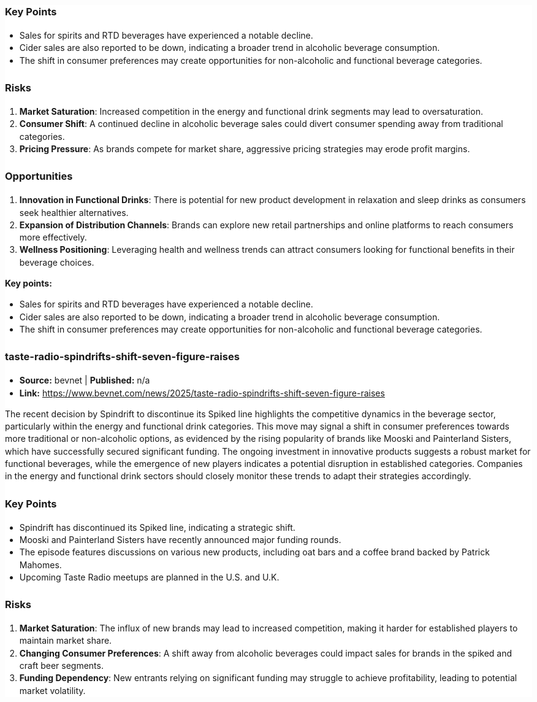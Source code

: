 ### Key Points
- Sales for spirits and RTD beverages have experienced a notable decline.
- Cider sales are also reported to be down, indicating a broader trend in alcoholic beverage consumption.
- The shift in consumer preferences may create opportunities for non-alcoholic and functional beverage categories.

### Risks
1. **Market Saturation**: Increased competition in the energy and functional drink segments may lead to oversaturation.
2. **Consumer Shift**: A continued decline in alcoholic beverage sales could divert consumer spending away from traditional categories.
3. **Pricing Pressure**: As brands compete for market share, aggressive pricing strategies may erode profit margins.

### Opportunities
1. **Innovation in Functional Drinks**: There is potential for new product development in relaxation and sleep drinks as consumers seek healthier alternatives.
2. **Expansion of Distribution Channels**: Brands can explore new retail partnerships and online platforms to reach consumers more effectively.
3. **Wellness Positioning**: Leveraging health and wellness trends can attract consumers looking for functional benefits in their beverage choices.

**Key points:**
- Sales for spirits and RTD beverages have experienced a notable decline.
- Cider sales are also reported to be down, indicating a broader trend in alcoholic beverage consumption.
- The shift in consumer preferences may create opportunities for non-alcoholic and functional beverage categories.

### taste-radio-spindrifts-shift-seven-figure-raises
- **Source:** bevnet | **Published:** n/a
- **Link:** https://www.bevnet.com/news/2025/taste-radio-spindrifts-shift-seven-figure-raises

The recent decision by Spindrift to discontinue its Spiked line highlights the competitive dynamics in the beverage sector, particularly within the energy and functional drink categories. This move may signal a shift in consumer preferences towards more traditional or non-alcoholic options, as evidenced by the rising popularity of brands like Mooski and Painterland Sisters, which have successfully secured significant funding. The ongoing investment in innovative products suggests a robust market for functional beverages, while the emergence of new players indicates a potential disruption in established categories. Companies in the energy and functional drink sectors should closely monitor these trends to adapt their strategies accordingly.

### Key Points
- Spindrift has discontinued its Spiked line, indicating a strategic shift.
- Mooski and Painterland Sisters have recently announced major funding rounds.
- The episode features discussions on various new products, including oat bars and a coffee brand backed by Patrick Mahomes.
- Upcoming Taste Radio meetups are planned in the U.S. and U.K.

### Risks
1. **Market Saturation**: The influx of new brands may lead to increased competition, making it harder for established players to maintain market share.
2. **Changing Consumer Preferences**: A shift away from alcoholic beverages could impact sales for brands in the spiked and craft beer segments.
3. **Funding Dependency**: New entrants relying on significant funding may struggle to achieve profitability, leading to potential market volatility.
